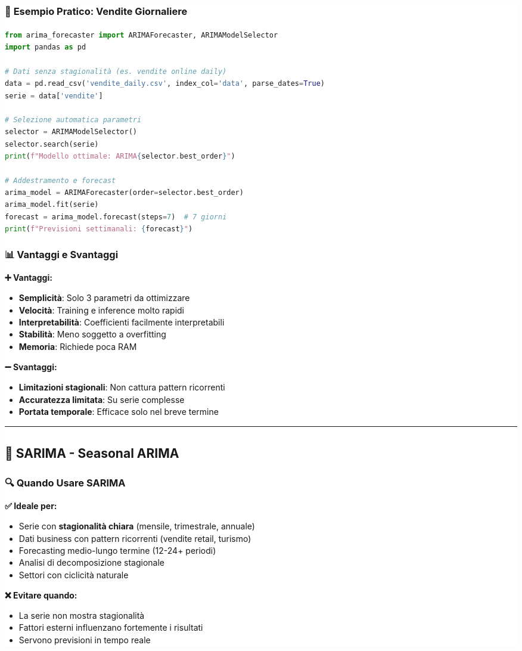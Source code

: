 ### 📝 **Esempio Pratico: Vendite Giornaliere**

```python
from arima_forecaster import ARIMAForecaster, ARIMAModelSelector
import pandas as pd

# Dati senza stagionalità (es. vendite online daily)
data = pd.read_csv('vendite_daily.csv', index_col='data', parse_dates=True)
serie = data['vendite']

# Selezione automatica parametri
selector = ARIMAModelSelector()
selector.search(serie)
print(f"Modello ottimale: ARIMA{selector.best_order}")

# Addestramento e forecast
arima_model = ARIMAForecaster(order=selector.best_order)
arima_model.fit(serie)
forecast = arima_model.forecast(steps=7)  # 7 giorni
print(f"Previsioni settimanali: {forecast}")
```

### 📊 **Vantaggi e Svantaggi**

**➕ Vantaggi:**
- **Semplicità**: Solo 3 parametri da ottimizzare
- **Velocità**: Training e inference molto rapidi
- **Interpretabilità**: Coefficienti facilmente interpretabili
- **Stabilità**: Meno soggetto a overfitting
- **Memoria**: Richiede poca RAM

**➖ Svantaggi:**
- **Limitazioni stagionali**: Non cattura pattern ricorrenti
- **Accuratezza limitata**: Su serie complesse
- **Portata temporale**: Efficace solo nel breve termine

---

## 🌊 **SARIMA - Seasonal ARIMA**

### 🔍 **Quando Usare SARIMA**

**✅ Ideale per:**
- Serie con **stagionalità chiara** (mensile, trimestrale, annuale)
- Dati business con pattern ricorrenti (vendite retail, turismo)
- Forecasting medio-lungo termine (12-24+ periodi)
- Analisi di decomposizione stagionale
- Settori con ciclicità naturale

**❌ Evitare quando:**
- La serie non mostra stagionalità
- Fattori esterni influenzano fortemente i risultati
- Servono previsioni in tempo reale
